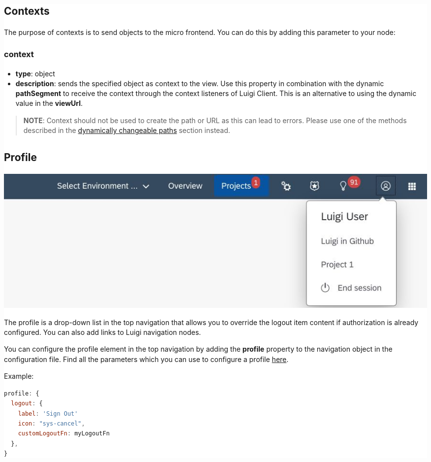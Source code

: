 ## Contexts

The purpose of contexts is to send objects to the micro frontend. You can do this by adding this parameter to your node:

### context
- **type**: object
- **description**: sends the specified object as context to the view. Use this property in combination with the dynamic **pathSegment** to receive the context through the context listeners of Luigi Client. This is an alternative to using the dynamic value in the **viewUrl**.


> **NOTE**: Context should not be used to create the path or URL as this can lead to errors. Please use one of the methods described in the [dynamically changeable paths](#dynamically-changeable-paths) section instead.


## Profile

![Profile](assets/profile.jpg)

The profile is a drop-down list in the top navigation that allows you to override the logout item content if authorization is already configured. You can also add links to Luigi navigation nodes.

You can configure the profile element in the top navigation by adding the **profile** property to the navigation object in the configuration file. Find all the parameters which you can use to configure a profile [here](navigation-parameters-reference.md#profile).

Example:

```javascript
profile: {
  logout: {
    label: 'Sign Out'
    icon: "sys-cancel",
    customLogoutFn: myLogoutFn
  },
}
```

